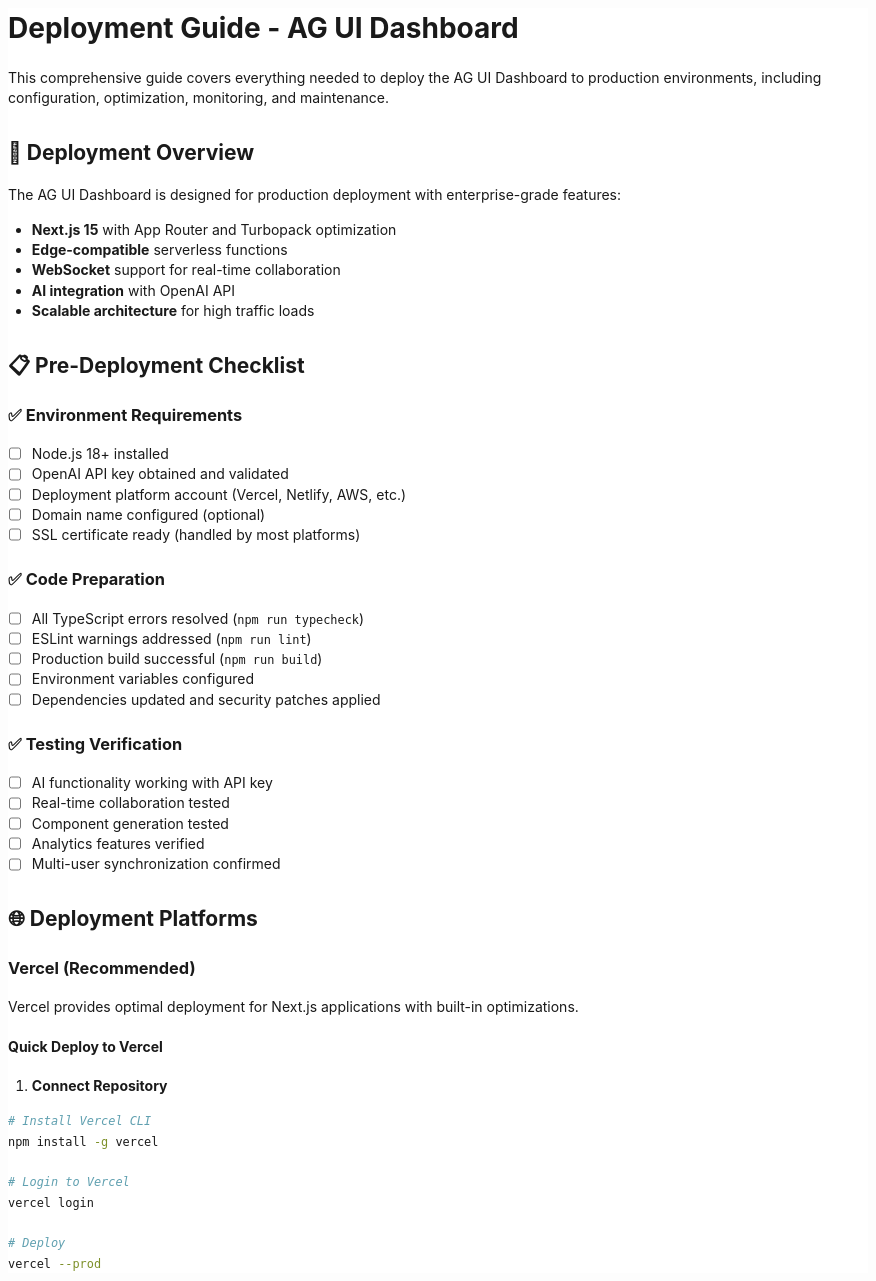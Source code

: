 # Deployment Guide - AG UI Dashboard

This comprehensive guide covers everything needed to deploy the AG UI Dashboard to production environments, including configuration, optimization, monitoring, and maintenance.

## 🚀 Deployment Overview

The AG UI Dashboard is designed for production deployment with enterprise-grade features:
- **Next.js 15** with App Router and Turbopack optimization
- **Edge-compatible** serverless functions
- **WebSocket** support for real-time collaboration
- **AI integration** with OpenAI API
- **Scalable architecture** for high traffic loads

## 📋 Pre-Deployment Checklist

### ✅ Environment Requirements
- [ ] Node.js 18+ installed
- [ ] OpenAI API key obtained and validated
- [ ] Deployment platform account (Vercel, Netlify, AWS, etc.)
- [ ] Domain name configured (optional)
- [ ] SSL certificate ready (handled by most platforms)

### ✅ Code Preparation
- [ ] All TypeScript errors resolved (`npm run typecheck`)
- [ ] ESLint warnings addressed (`npm run lint`)
- [ ] Production build successful (`npm run build`)
- [ ] Environment variables configured
- [ ] Dependencies updated and security patches applied

### ✅ Testing Verification
- [ ] AI functionality working with API key
- [ ] Real-time collaboration tested
- [ ] Component generation tested
- [ ] Analytics features verified
- [ ] Multi-user synchronization confirmed

## 🌐 Deployment Platforms

### Vercel (Recommended)
Vercel provides optimal deployment for Next.js applications with built-in optimizations.

#### Quick Deploy to Vercel

1. **Connect Repository**
```bash
# Install Vercel CLI
npm install -g vercel

# Login to Vercel
vercel login

# Deploy
vercel --prod
```
